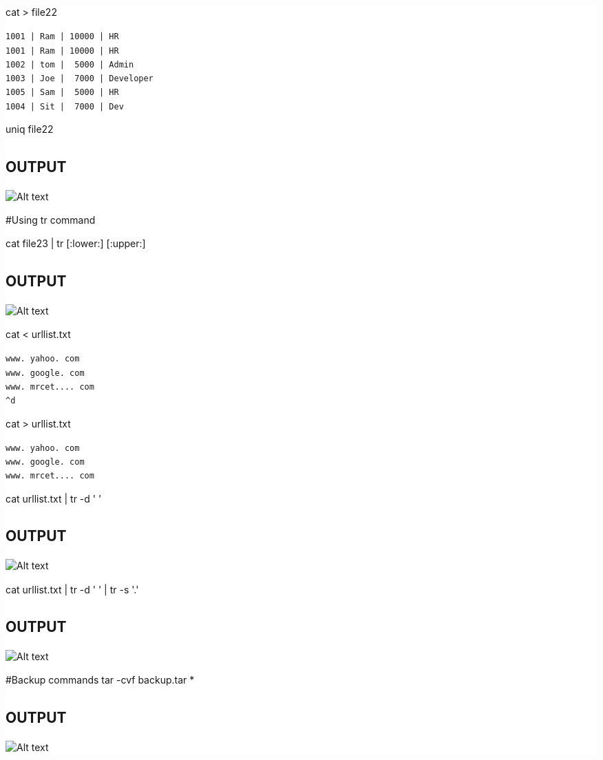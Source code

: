 
cat > file22
```
1001 | Ram | 10000 | HR
1001 | Ram | 10000 | HR
1002 | tom |  5000 | Admin
1003 | Joe |  7000 | Developer
1005 | Sam |  5000 | HR
1004 | Sit |  7000 | Dev
``` 
uniq file22
## OUTPUT
![Alt text](img/os41.png)



#Using tr command

cat file23 | tr [:lower:] [:upper:]
 ## OUTPUT
 ![Alt text](img/os42.png)

cat < urllist.txt
```
www. yahoo. com
www. google. com
www. mrcet.... com
^d
 ```
cat > urllist.txt
```
www. yahoo. com
www. google. com
www. mrcet.... com
 ```
cat urllist.txt | tr -d ' '
 ## OUTPUT
![Alt text](img/os44.png)

 
cat urllist.txt | tr -d ' ' | tr -s '.'
## OUTPUT
![Alt text](img/os45.png)


#Backup commands
tar -cvf backup.tar *
## OUTPUT
![Alt text](img/os46.png)
